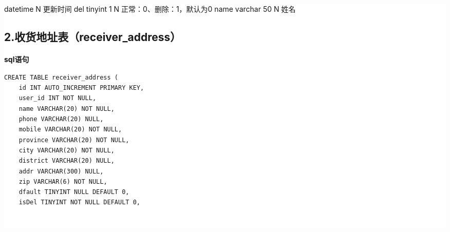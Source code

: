 <td>datetime</td>
<td></td>
<td>N</td>
<td>更新时间</td>
</tr>
<tr>
<td>del</td>
<td></td>
<td>tinyint</td>
<td>1</td>
<td>N</td>
<td>正常：0、删除：1，默认为0</td>
</tr>
<tr>
<td>name</td>
<td></td>
<td>varchar</td>
<td>50</td>
<td>N</td>
<td>姓名</td>
</tr>
</tbody>
</table><h2 id="2.收货地址表（receiver_address）"><span class="prefix"></span><span class="content">2.收货地址表（receiver_address）</span><span class="suffix"></span></h2>
<p><strong>sql语句</strong></p>
<pre class=" language-sql"><code class="prism  language-sql"><span class="token keyword">CREATE</span> <span class="token keyword">TABLE</span> receiver_address <span class="token punctuation">(</span>
    id <span class="token keyword">INT</span> <span class="token keyword">AUTO_INCREMENT</span> <span class="token keyword">PRIMARY</span> <span class="token keyword">KEY</span><span class="token punctuation">,</span>
    user_id <span class="token keyword">INT</span> <span class="token operator">NOT</span> <span class="token boolean">NULL</span><span class="token punctuation">,</span>
    name <span class="token keyword">VARCHAR</span><span class="token punctuation">(</span><span class="token number">20</span><span class="token punctuation">)</span> <span class="token operator">NOT</span> <span class="token boolean">NULL</span><span class="token punctuation">,</span>
    phone <span class="token keyword">VARCHAR</span><span class="token punctuation">(</span><span class="token number">20</span><span class="token punctuation">)</span> <span class="token boolean">NULL</span><span class="token punctuation">,</span>
    mobile <span class="token keyword">VARCHAR</span><span class="token punctuation">(</span><span class="token number">20</span><span class="token punctuation">)</span> <span class="token operator">NOT</span> <span class="token boolean">NULL</span><span class="token punctuation">,</span>
    province <span class="token keyword">VARCHAR</span><span class="token punctuation">(</span><span class="token number">20</span><span class="token punctuation">)</span> <span class="token operator">NOT</span> <span class="token boolean">NULL</span><span class="token punctuation">,</span>
    city <span class="token keyword">VARCHAR</span><span class="token punctuation">(</span><span class="token number">20</span><span class="token punctuation">)</span> <span class="token operator">NOT</span> <span class="token boolean">NULL</span><span class="token punctuation">,</span>
    district <span class="token keyword">VARCHAR</span><span class="token punctuation">(</span><span class="token number">20</span><span class="token punctuation">)</span> <span class="token boolean">NULL</span><span class="token punctuation">,</span>
    addr <span class="token keyword">VARCHAR</span><span class="token punctuation">(</span><span class="token number">300</span><span class="token punctuation">)</span> <span class="token boolean">NULL</span><span class="token punctuation">,</span>
    zip <span class="token keyword">VARCHAR</span><span class="token punctuation">(</span><span class="token number">6</span><span class="token punctuation">)</span> <span class="token operator">NOT</span> <span class="token boolean">NULL</span><span class="token punctuation">,</span>
    dfault <span class="token keyword">TINYINT</span> <span class="token boolean">NULL</span> <span class="token keyword">DEFAULT</span> <span class="token number">0</span><span class="token punctuation">,</span>
    isDel <span class="token keyword">TINYINT</span> <span class="token operator">NOT</span> <span class="token boolean">NULL</span> <span class="token keyword">DEFAULT</span> <span class="token number">0</span><span class="token punctuation">,</span>
